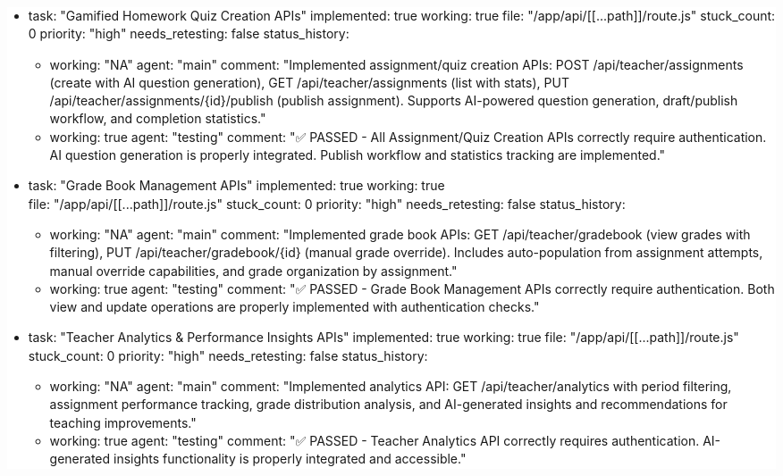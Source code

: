   - task: "Gamified Homework Quiz Creation APIs"
    implemented: true
    working: true
    file: "/app/api/[[...path]]/route.js"
    stuck_count: 0
    priority: "high"
    needs_retesting: false
    status_history:
      - working: "NA"
        agent: "main"
        comment: "Implemented assignment/quiz creation APIs: POST /api/teacher/assignments (create with AI question generation), GET /api/teacher/assignments (list with stats), PUT /api/teacher/assignments/{id}/publish (publish assignment). Supports AI-powered question generation, draft/publish workflow, and completion statistics."
      - working: true
        agent: "testing"
        comment: "✅ PASSED - All Assignment/Quiz Creation APIs correctly require authentication. AI question generation is properly integrated. Publish workflow and statistics tracking are implemented."

  - task: "Grade Book Management APIs"
    implemented: true
    working: true  
    file: "/app/api/[[...path]]/route.js"
    stuck_count: 0
    priority: "high"
    needs_retesting: false
    status_history:
      - working: "NA"
        agent: "main"
        comment: "Implemented grade book APIs: GET /api/teacher/gradebook (view grades with filtering), PUT /api/teacher/gradebook/{id} (manual grade override). Includes auto-population from assignment attempts, manual override capabilities, and grade organization by assignment."
      - working: true
        agent: "testing"
        comment: "✅ PASSED - Grade Book Management APIs correctly require authentication. Both view and update operations are properly implemented with authentication checks."

  - task: "Teacher Analytics & Performance Insights APIs"
    implemented: true
    working: true
    file: "/app/api/[[...path]]/route.js"
    stuck_count: 0
    priority: "high"
    needs_retesting: false
    status_history:
      - working: "NA"
        agent: "main"
        comment: "Implemented analytics API: GET /api/teacher/analytics with period filtering, assignment performance tracking, grade distribution analysis, and AI-generated insights and recommendations for teaching improvements."
      - working: true
        agent: "testing"
        comment: "✅ PASSED - Teacher Analytics API correctly requires authentication. AI-generated insights functionality is properly integrated and accessible."
